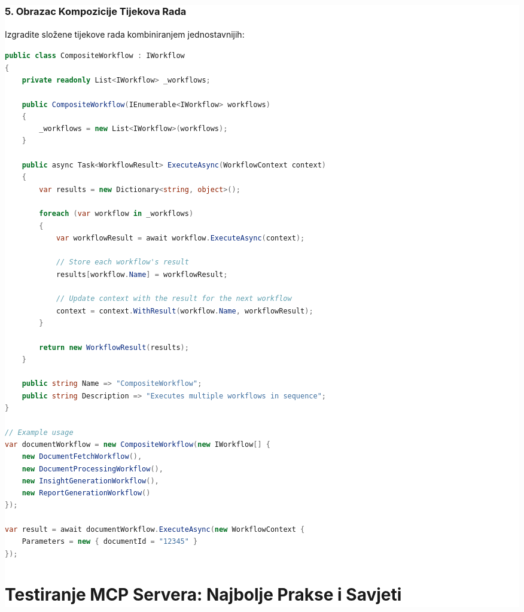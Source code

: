 ### 5. Obrazac Kompozicije Tijekova Rada

Izgradite složene tijekove rada kombiniranjem jednostavnijih:

```csharp
public class CompositeWorkflow : IWorkflow
{
    private readonly List<IWorkflow> _workflows;
    
    public CompositeWorkflow(IEnumerable<IWorkflow> workflows)
    {
        _workflows = new List<IWorkflow>(workflows);
    }
    
    public async Task<WorkflowResult> ExecuteAsync(WorkflowContext context)
    {
        var results = new Dictionary<string, object>();
        
        foreach (var workflow in _workflows)
        {
            var workflowResult = await workflow.ExecuteAsync(context);
            
            // Store each workflow's result
            results[workflow.Name] = workflowResult;
            
            // Update context with the result for the next workflow
            context = context.WithResult(workflow.Name, workflowResult);
        }
        
        return new WorkflowResult(results);
    }
    
    public string Name => "CompositeWorkflow";
    public string Description => "Executes multiple workflows in sequence";
}

// Example usage
var documentWorkflow = new CompositeWorkflow(new IWorkflow[] {
    new DocumentFetchWorkflow(),
    new DocumentProcessingWorkflow(),
    new InsightGenerationWorkflow(),
    new ReportGenerationWorkflow()
});

var result = await documentWorkflow.ExecuteAsync(new WorkflowContext {
    Parameters = new { documentId = "12345" }
});
```

# Testiranje MCP Servera: Najbolje Prakse i Savjeti
